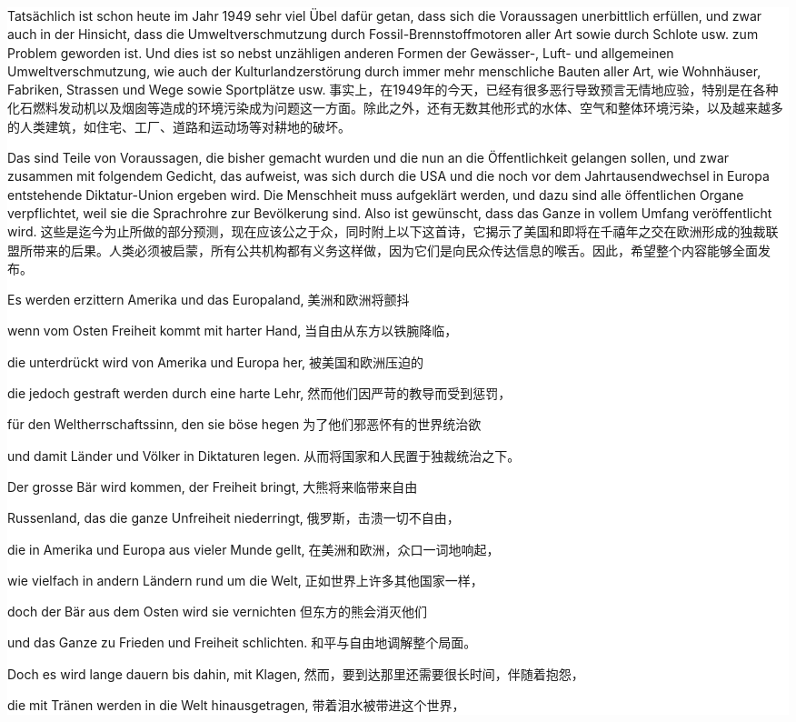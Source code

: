 Tatsächlich ist schon heute im Jahr 1949 sehr viel Übel dafür getan, dass sich die Voraussagen unerbittlich erfüllen, und zwar auch in der Hinsicht, dass die Umweltverschmutzung durch Fossil-Brennstoffmotoren aller Art sowie durch Schlote usw. zum Problem geworden ist. Und dies ist so nebst unzähligen anderen Formen der Gewässer-, Luft- und allgemeinen Umweltverschmutzung, wie auch der Kulturlandzerstörung durch immer mehr menschliche Bauten aller Art, wie Wohnhäuser, Fabriken, Strassen und Wege sowie Sportplätze usw.
事实上，在1949年的今天，已经有很多恶行导致预言无情地应验，特别是在各种化石燃料发动机以及烟囱等造成的环境污染成为问题这一方面。除此之外，还有无数其他形式的水体、空气和整体环境污染，以及越来越多的人类建筑，如住宅、工厂、道路和运动场等对耕地的破坏。

Das sind Teile von Voraussagen, die bisher gemacht wurden und die nun an die Öffentlichkeit gelangen sollen, und zwar zusammen mit folgendem Gedicht, das aufweist, was sich durch die USA und die noch vor dem Jahrtausendwechsel in Europa entstehende Diktatur-Union ergeben wird. Die Menschheit muss aufgeklärt werden, und dazu sind alle öffentlichen Organe verpflichtet, weil sie die Sprachrohre zur Bevölkerung sind. Also ist gewünscht, dass das Ganze in vollem Umfang veröffentlicht wird.
这些是迄今为止所做的部分预测，现在应该公之于众，同时附上以下这首诗，它揭示了美国和即将在千禧年之交在欧洲形成的独裁联盟所带来的后果。人类必须被启蒙，所有公共机构都有义务这样做，因为它们是向民众传达信息的喉舌。因此，希望整个内容能够全面发布。

Es werden erzittern Amerika und das Europaland,
美洲和欧洲将颤抖

wenn vom Osten Freiheit kommt mit harter Hand,
当自由从东方以铁腕降临，

die unterdrückt wird von Amerika und Europa her,
被美国和欧洲压迫的

die jedoch gestraft werden durch eine harte Lehr,
然而他们因严苛的教导而受到惩罚，

für den Weltherrschaftssinn, den sie böse hegen
为了他们邪恶怀有的世界统治欲

und damit Länder und Völker in Diktaturen legen.
从而将国家和人民置于独裁统治之下。

Der grosse Bär wird kommen, der Freiheit bringt,
大熊将来临带来自由

Russenland, das die ganze Unfreiheit niederringt,
俄罗斯，击溃一切不自由，

die in Amerika und Europa aus vieler Munde gellt,
在美洲和欧洲，众口一词地响起，

wie vielfach in andern Ländern rund um die Welt,
正如世界上许多其他国家一样，

doch der Bär aus dem Osten wird sie vernichten
但东方的熊会消灭他们

und das Ganze zu Frieden und Freiheit schlichten.
和平与自由地调解整个局面。

Doch es wird lange dauern bis dahin, mit Klagen,
然而，要到达那里还需要很长时间，伴随着抱怨，

die mit Tränen werden in die Welt hinausgetragen,
带着泪水被带进这个世界，
